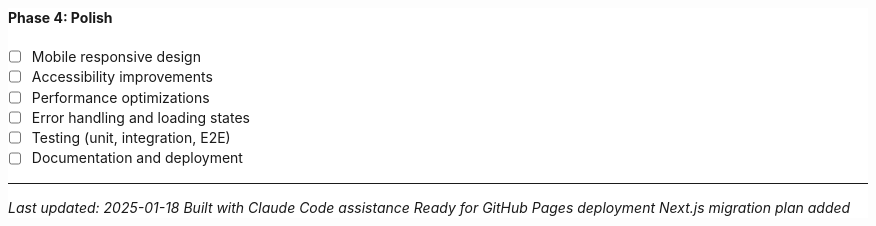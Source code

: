 #### Phase 4: Polish
- [ ] Mobile responsive design
- [ ] Accessibility improvements
- [ ] Performance optimizations
- [ ] Error handling and loading states
- [ ] Testing (unit, integration, E2E)
- [ ] Documentation and deployment

---
*Last updated: 2025-01-18*
*Built with Claude Code assistance*
*Ready for GitHub Pages deployment*
*Next.js migration plan added*